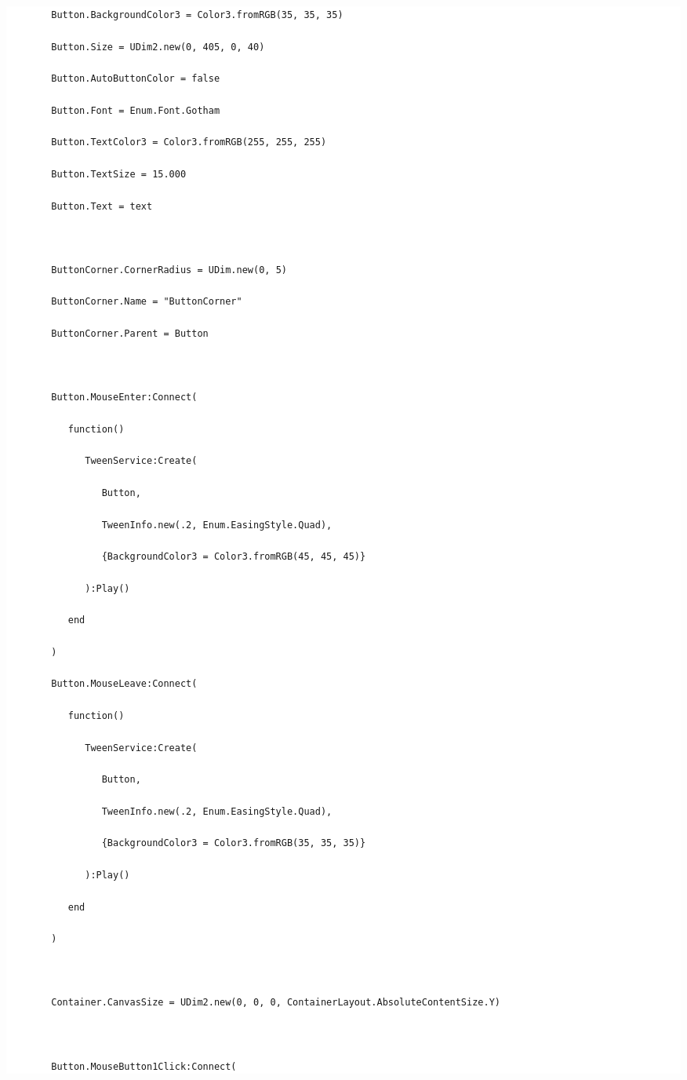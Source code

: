             Button.BackgroundColor3 = Color3.fromRGB(35, 35, 35)
   
            Button.Size = UDim2.new(0, 405, 0, 40)
   
            Button.AutoButtonColor = false
   
            Button.Font = Enum.Font.Gotham
   
            Button.TextColor3 = Color3.fromRGB(255, 255, 255)
   
            Button.TextSize = 15.000
   
            Button.Text = text
   
     
   
            ButtonCorner.CornerRadius = UDim.new(0, 5)
   
            ButtonCorner.Name = "ButtonCorner"
   
            ButtonCorner.Parent = Button
   
     
   
            Button.MouseEnter:Connect(
   
               function()
   
                  TweenService:Create(
   
                     Button,
   
                     TweenInfo.new(.2, Enum.EasingStyle.Quad),
   
                     {BackgroundColor3 = Color3.fromRGB(45, 45, 45)}
   
                  ):Play()
   
               end
   
            )
   
            Button.MouseLeave:Connect(
   
               function()
   
                  TweenService:Create(
   
                     Button,
   
                     TweenInfo.new(.2, Enum.EasingStyle.Quad),
   
                     {BackgroundColor3 = Color3.fromRGB(35, 35, 35)}
   
                  ):Play()
   
               end
   
            )
   
     
   
            Container.CanvasSize = UDim2.new(0, 0, 0, ContainerLayout.AbsoluteContentSize.Y)
   
     
   
            Button.MouseButton1Click:Connect(
   